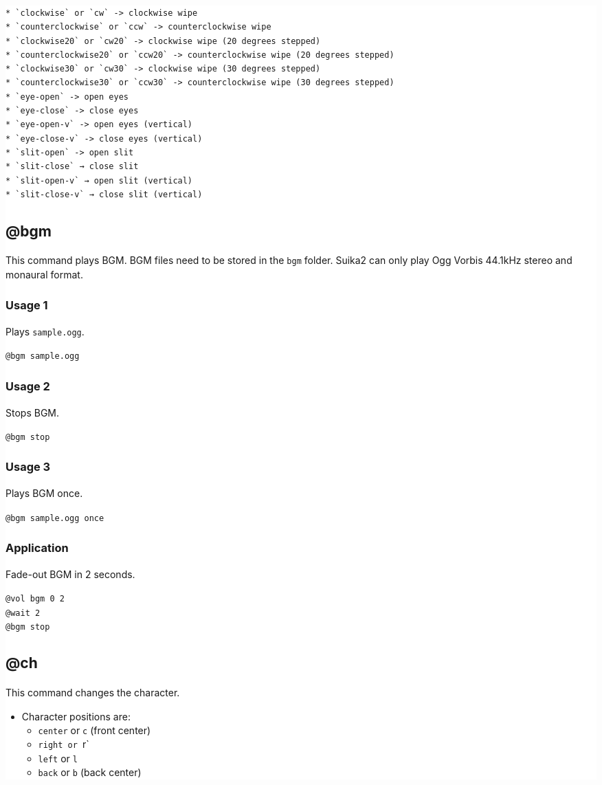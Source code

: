     * `clockwise` or `cw` -> clockwise wipe
    * `counterclockwise` or `ccw` -> counterclockwise wipe
    * `clockwise20` or `cw20` -> clockwise wipe (20 degrees stepped)
    * `counterclockwise20` or `ccw20` -> counterclockwise wipe (20 degrees stepped)
    * `clockwise30` or `cw30` -> clockwise wipe (30 degrees stepped)
    * `counterclockwise30` or `ccw30` -> counterclockwise wipe (30 degrees stepped)
    * `eye-open` -> open eyes
    * `eye-close` -> close eyes
    * `eye-open-v` -> open eyes (vertical)
    * `eye-close-v` -> close eyes (vertical)
    * `slit-open` -> open slit
    * `slit-close` → close slit
    * `slit-open-v` → open slit (vertical)
    * `slit-close-v` → close slit (vertical)

## @bgm

This command plays BGM.
BGM files need to be stored in the `bgm` folder.
Suika2 can only play Ogg Vorbis 44.1kHz stereo and monaural format.

### Usage 1
Plays `sample.ogg`.
```
@bgm sample.ogg
```

### Usage 2
Stops BGM.
```
@bgm stop
```

### Usage 3
Plays BGM once.
```
@bgm sample.ogg once
```

### Application
Fade-out BGM in 2 seconds.
```
@vol bgm 0 2
@wait 2
@bgm stop
```

## @ch

This command changes the character.

* Character positions are:
    * `center` or `c` (front center)
    * `right or `r`
    * `left` or `l`
    * `back` or `b` (back center)
